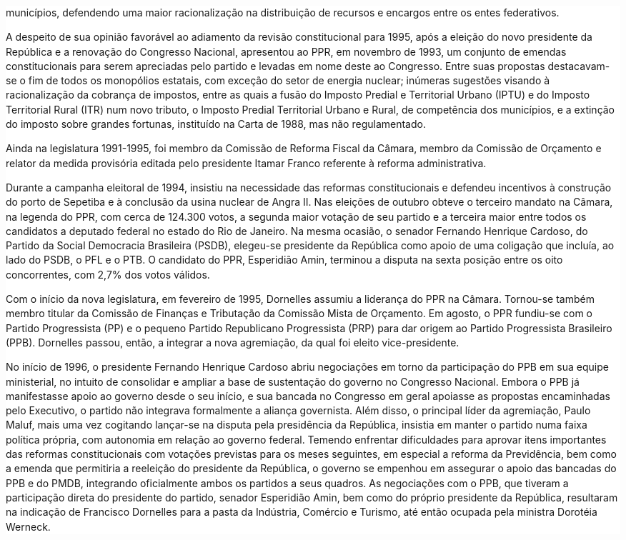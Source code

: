 municípios, defendendo uma maior racionalização na distribuição de
recursos e encargos entre os entes federativos.

A despeito de sua opinião favorável ao adiamento da revisão
constitucional para 1995, após a eleição do novo presidente da República
e a renovação do Congresso Nacional, apresentou ao PPR, em novembro de
1993, um conjunto de emendas constitucionais para serem apreciadas pelo
partido e levadas em nome deste ao Congresso. Entre suas propostas
destacavam-se o fim de todos os monopólios estatais, com exceção do
setor de energia nuclear; inúmeras sugestões visando à racionalização da
cobrança de impostos, entre as quais a fusão do Imposto Predial e
Territorial Urbano (IPTU) e do Imposto Territorial Rural (ITR) num novo
tributo, o Imposto Predial Territorial Urbano e Rural, de competência
dos municípios, e a extinção do imposto sobre grandes fortunas,
instituído na Carta de 1988, mas não regulamentado.

Ainda na legislatura 1991-1995, foi membro da Comissão de Reforma Fiscal
da Câmara, membro da Comissão de Orçamento e relator da medida
provisória editada pelo presidente Itamar Franco referente à reforma
administrativa.

Durante a campanha eleitoral de 1994, insistiu na necessidade das
reformas constitucionais e defendeu incentivos à construção do porto de
Sepetiba e à conclusão da usina nuclear de Angra II. Nas eleições de
outubro obteve o terceiro mandato na Câmara, na legenda do PPR, com
cerca de 124.300 votos, a segunda maior votação de seu partido e a
terceira maior entre todos os candidatos a deputado federal no estado do
Rio de Janeiro. Na mesma ocasião, o senador Fernando Henrique Cardoso,
do Partido da Social Democracia Brasileira (PSDB), elegeu-se presidente
da República como apoio de uma coligação que incluía, ao lado do PSDB, o
PFL e o PTB. O candidato do PPR, Esperidião Amin, terminou a disputa na
sexta posição entre os oito concorrentes, com 2,7% dos votos válidos.

Com o início da nova legislatura, em fevereiro de 1995, Dornelles
assumiu a liderança do PPR na Câmara. Tornou-se também membro titular da
Comissão de Finanças e Tributação da Comissão Mista de Orçamento. Em
agosto, o PPR fundiu-se com o Partido Progressista (PP) e o pequeno
Partido Republicano Progressista (PRP) para dar origem ao Partido
Progressista Brasileiro (PPB). Dornelles passou, então, a integrar a
nova agremiação, da qual foi eleito vice-presidente.

No início de 1996, o presidente Fernando Henrique Cardoso abriu
negociações em torno da participação do PPB em sua equipe ministerial,
no intuito de consolidar e ampliar a base de sustentação do governo no
Congresso Nacional. Embora o PPB já manifestasse apoio ao governo desde
o seu início, e sua bancada no Congresso em geral apoiasse as propostas
encaminhadas pelo Executivo, o partido não integrava formalmente a
aliança governista. Além disso, o principal líder da agremiação, Paulo
Maluf, mais uma vez cogitando lançar-se na disputa pela presidência da
República, insistia em manter o partido numa faixa política própria, com
autonomia em relação ao governo federal. Temendo enfrentar dificuldades
para aprovar itens importantes das reformas constitucionais com votações
previstas para os meses seguintes, em especial a reforma da Previdência,
bem como a emenda que permitiria a reeleição do presidente da República,
o governo se empenhou em assegurar o apoio das bancadas do PPB e do
PMDB, integrando oficialmente ambos os partidos a seus quadros. As
negociações com o PPB, que tiveram a participação direta do presidente
do partido, senador Esperidião Amin, bem como do próprio presidente da
República, resultaram na indicação de Francisco Dornelles para a pasta
da Indústria, Comércio e Turismo, até então ocupada pela ministra
Dorotéia Werneck.
